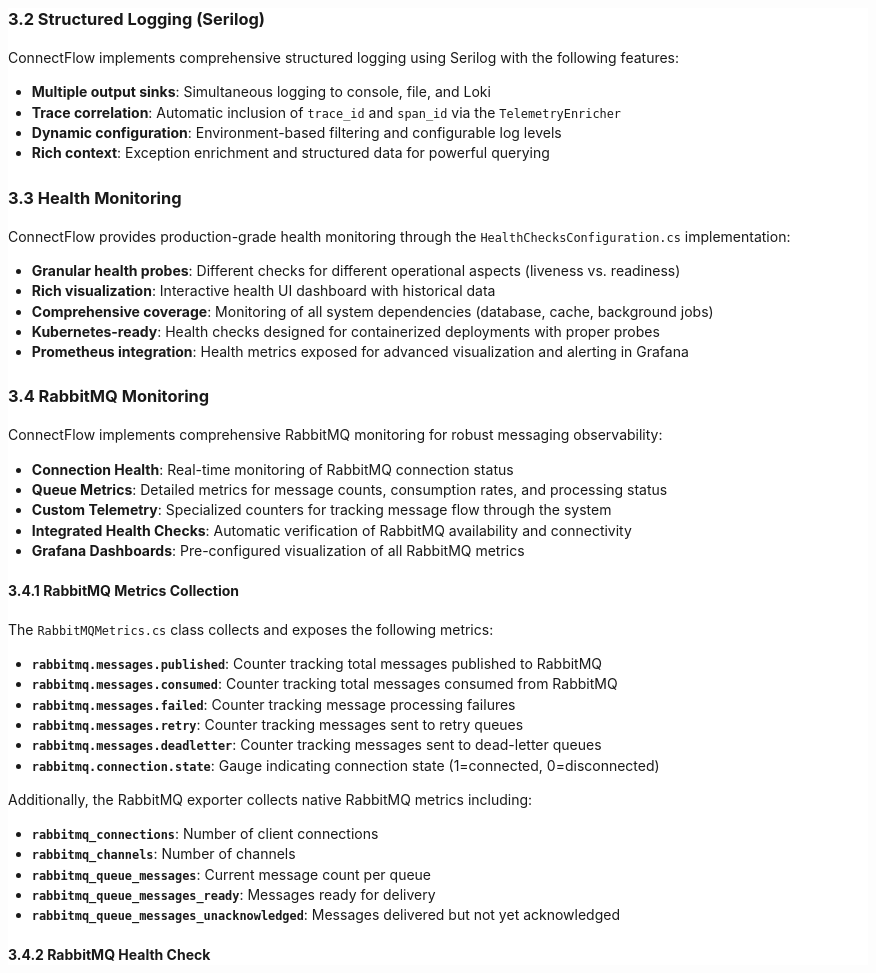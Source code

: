 ### 3.2 Structured Logging (Serilog)

ConnectFlow implements comprehensive structured logging using Serilog with the following features:

- **Multiple output sinks**: Simultaneous logging to console, file, and Loki
- **Trace correlation**: Automatic inclusion of `trace_id` and `span_id` via the `TelemetryEnricher`
- **Dynamic configuration**: Environment-based filtering and configurable log levels
- **Rich context**: Exception enrichment and structured data for powerful querying

### 3.3 Health Monitoring

ConnectFlow provides production-grade health monitoring through the `HealthChecksConfiguration.cs` implementation:

- **Granular health probes**: Different checks for different operational aspects (liveness vs. readiness)
- **Rich visualization**: Interactive health UI dashboard with historical data
- **Comprehensive coverage**: Monitoring of all system dependencies (database, cache, background jobs)
- **Kubernetes-ready**: Health checks designed for containerized deployments with proper probes
- **Prometheus integration**: Health metrics exposed for advanced visualization and alerting in Grafana

### 3.4 RabbitMQ Monitoring

ConnectFlow implements comprehensive RabbitMQ monitoring for robust messaging observability:

- **Connection Health**: Real-time monitoring of RabbitMQ connection status
- **Queue Metrics**: Detailed metrics for message counts, consumption rates, and processing status
- **Custom Telemetry**: Specialized counters for tracking message flow through the system
- **Integrated Health Checks**: Automatic verification of RabbitMQ availability and connectivity
- **Grafana Dashboards**: Pre-configured visualization of all RabbitMQ metrics

#### 3.4.1 RabbitMQ Metrics Collection

The `RabbitMQMetrics.cs` class collects and exposes the following metrics:

- **`rabbitmq.messages.published`**: Counter tracking total messages published to RabbitMQ
- **`rabbitmq.messages.consumed`**: Counter tracking total messages consumed from RabbitMQ
- **`rabbitmq.messages.failed`**: Counter tracking message processing failures
- **`rabbitmq.messages.retry`**: Counter tracking messages sent to retry queues
- **`rabbitmq.messages.deadletter`**: Counter tracking messages sent to dead-letter queues
- **`rabbitmq.connection.state`**: Gauge indicating connection state (1=connected, 0=disconnected)

Additionally, the RabbitMQ exporter collects native RabbitMQ metrics including:

- **`rabbitmq_connections`**: Number of client connections
- **`rabbitmq_channels`**: Number of channels
- **`rabbitmq_queue_messages`**: Current message count per queue
- **`rabbitmq_queue_messages_ready`**: Messages ready for delivery
- **`rabbitmq_queue_messages_unacknowledged`**: Messages delivered but not yet acknowledged

#### 3.4.2 RabbitMQ Health Check
